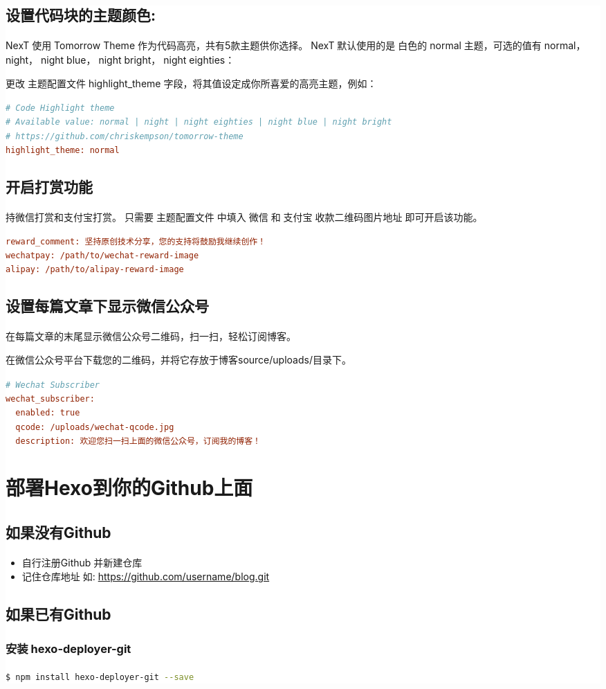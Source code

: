 ## 设置代码块的主题颜色:

NexT 使用 Tomorrow Theme 作为代码高亮，共有5款主题供你选择。 NexT 默认使用的是 白色的 normal 主题，可选的值有 normal，night， night blue， night bright， night eighties：

更改 <span id="green"> 主题配置文件  </span>  highlight_theme 字段，将其值设定成你所喜爱的高亮主题，例如：

```ini
# Code Highlight theme
# Available value: normal | night | night eighties | night blue | night bright
# https://github.com/chriskempson/tomorrow-theme
highlight_theme: normal
```

## 开启打赏功能

持微信打赏和支付宝打赏。 只需要 <span id="green"> 主题配置文件  </span> 中填入 微信 和 支付宝 收款二维码图片地址 即可开启该功能。

```ini
reward_comment: 坚持原创技术分享，您的支持将鼓励我继续创作！
wechatpay: /path/to/wechat-reward-image
alipay: /path/to/alipay-reward-image
```

## 设置每篇文章下显示微信公众号

在每篇文章的末尾显示微信公众号二维码，扫一扫，轻松订阅博客。

在微信公众号平台下载您的二维码，并将它存放于博客source/uploads/目录下。

```ini
# Wechat Subscriber
wechat_subscriber:
  enabled: true
  qcode: /uploads/wechat-qcode.jpg
  description: 欢迎您扫一扫上面的微信公众号，订阅我的博客！
```

# 部署Hexo到你的Github上面

## 如果没有Github

- 自行注册Github 并新建仓库
- 记住仓库地址 如: https://github.com/username/blog.git

## 如果已有Github

### 安装 hexo-deployer-git

```bash
$ npm install hexo-deployer-git --save
```
